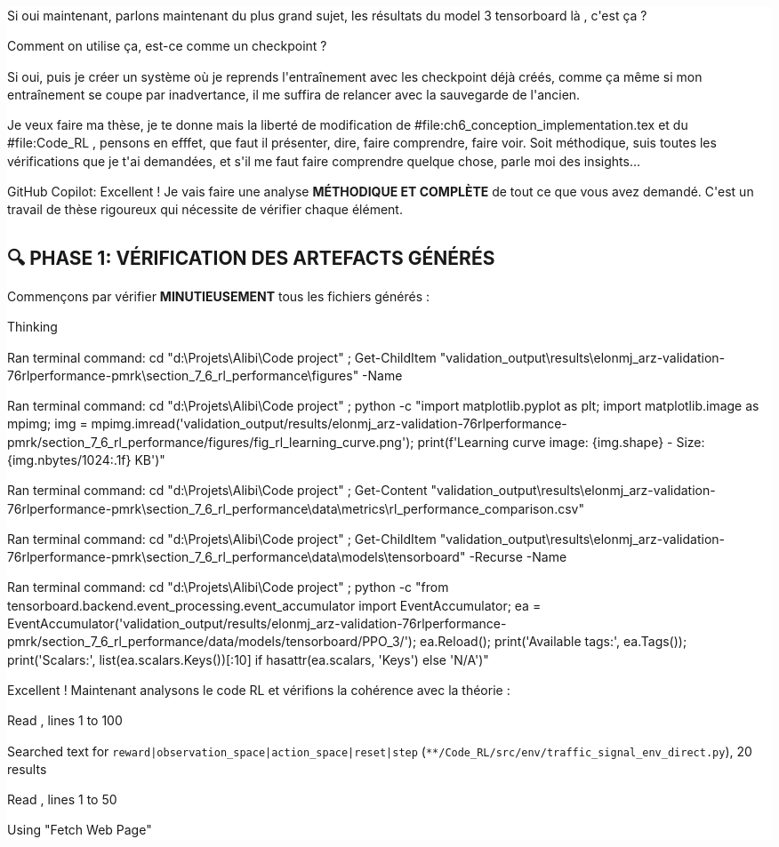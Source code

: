 Si oui maintenant, parlons maintenant du plus grand sujet, les résultats du model 3 tensorboard là , c'est ça ?

Comment on utilise ça, est-ce comme un checkpoint ?

Si oui, puis je créer un système où je reprends l'entraînement avec les checkpoint déjà créés, comme ça même si mon entraînement se coupe par inadvertance, il me suffira de relancer avec la sauvegarde de l'ancien.

Je veux faire ma thèse, je te donne mais la liberté de modification de #file:ch6_conception_implementation.tex et du #file:Code_RL , pensons en efffet, que faut il présenter, dire, faire comprendre, faire voir.
Soit méthodique, suis toutes les vérifications que je t'ai demandées, et s'il me faut faire comprendre quelque chose, parle moi des insights...

GitHub Copilot: Excellent ! Je vais faire une analyse **MÉTHODIQUE ET COMPLÈTE** de tout ce que vous avez demandé. C'est un travail de thèse rigoureux qui nécessite de vérifier chaque élément.

## 🔍 PHASE 1: VÉRIFICATION DES ARTEFACTS GÉNÉRÉS

Commençons par vérifier **MINUTIEUSEMENT** tous les fichiers générés : 

Thinking

Ran terminal command: cd "d:\Projets\Alibi\Code project" ; Get-ChildItem "validation_output\results\elonmj_arz-validation-76rlperformance-pmrk\section_7_6_rl_performance\figures\" -Name

Ran terminal command: cd "d:\Projets\Alibi\Code project" ; python -c "import matplotlib.pyplot as plt; import matplotlib.image as mpimg; img = mpimg.imread('validation_output/results/elonmj_arz-validation-76rlperformance-pmrk/section_7_6_rl_performance/figures/fig_rl_learning_curve.png'); print(f'Learning curve image: {img.shape} - Size: {img.nbytes/1024:.1f} KB')"

Ran terminal command: cd "d:\Projets\Alibi\Code project" ; Get-Content "validation_output\results\elonmj_arz-validation-76rlperformance-pmrk\section_7_6_rl_performance\data\metrics\rl_performance_comparison.csv"

Ran terminal command: cd "d:\Projets\Alibi\Code project" ; Get-ChildItem "validation_output\results\elonmj_arz-validation-76rlperformance-pmrk\section_7_6_rl_performance\data\models\tensorboard\" -Recurse -Name

Ran terminal command: cd "d:\Projets\Alibi\Code project" ; python -c "from tensorboard.backend.event_processing.event_accumulator import EventAccumulator; ea = EventAccumulator('validation_output/results/elonmj_arz-validation-76rlperformance-pmrk/section_7_6_rl_performance/data/models/tensorboard/PPO_3/'); ea.Reload(); print('Available tags:', ea.Tags()); print('Scalars:', list(ea.scalars.Keys())[:10] if hasattr(ea.scalars, 'Keys') else 'N/A')"



Excellent ! Maintenant analysons le code RL et vérifions la cohérence avec la théorie : 

Read [](file:///d%3A/Projets/Alibi/Code%20project/Code_RL/src/env/traffic_signal_env_direct.py#1-1), lines 1 to 100

Searched text for `reward|observation_space|action_space|reset|step` (`**/Code_RL/src/env/traffic_signal_env_direct.py`), 20 results

Read [](file:///d%3A/Projets/Alibi/Code%20project/Code_RL/configs/env.yaml#1-1), lines 1 to 50

Using "Fetch Web Page"
